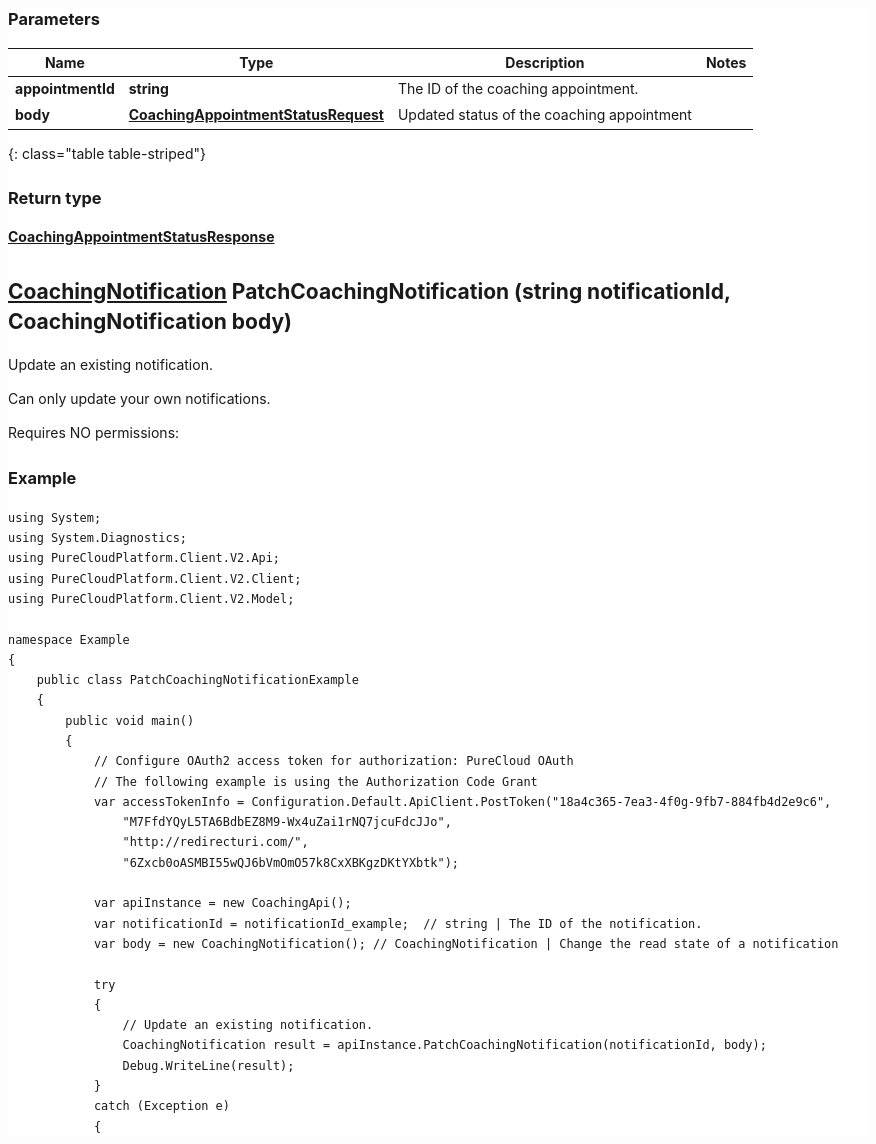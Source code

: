 ### Parameters


|Name | Type | Description  | Notes |
|------------- | ------------- | ------------- | -------------|
| **appointmentId** | **string**| The ID of the coaching appointment. |  |
| **body** | [**CoachingAppointmentStatusRequest**](CoachingAppointmentStatusRequest.html)| Updated status of the coaching appointment |  |
{: class="table table-striped"}

### Return type

[**CoachingAppointmentStatusResponse**](CoachingAppointmentStatusResponse.html)

<a name="patchcoachingnotification"></a>

## [**CoachingNotification**](CoachingNotification.html) PatchCoachingNotification (string notificationId, CoachingNotification body)



Update an existing notification.

Can only update your own notifications.



Requires NO permissions: 


### Example
```{"language":"csharp"}
using System;
using System.Diagnostics;
using PureCloudPlatform.Client.V2.Api;
using PureCloudPlatform.Client.V2.Client;
using PureCloudPlatform.Client.V2.Model;

namespace Example
{
    public class PatchCoachingNotificationExample
    {
        public void main()
        { 
            // Configure OAuth2 access token for authorization: PureCloud OAuth
            // The following example is using the Authorization Code Grant
            var accessTokenInfo = Configuration.Default.ApiClient.PostToken("18a4c365-7ea3-4f0g-9fb7-884fb4d2e9c6",
                "M7FfdYQyL5TA6BdbEZ8M9-Wx4uZai1rNQ7jcuFdcJJo",
                "http://redirecturi.com/",
                "6Zxcb0oASMBI55wQJ6bVmOmO57k8CxXBKgzDKtYXbtk");

            var apiInstance = new CoachingApi();
            var notificationId = notificationId_example;  // string | The ID of the notification.
            var body = new CoachingNotification(); // CoachingNotification | Change the read state of a notification

            try
            { 
                // Update an existing notification.
                CoachingNotification result = apiInstance.PatchCoachingNotification(notificationId, body);
                Debug.WriteLine(result);
            }
            catch (Exception e)
            {
```